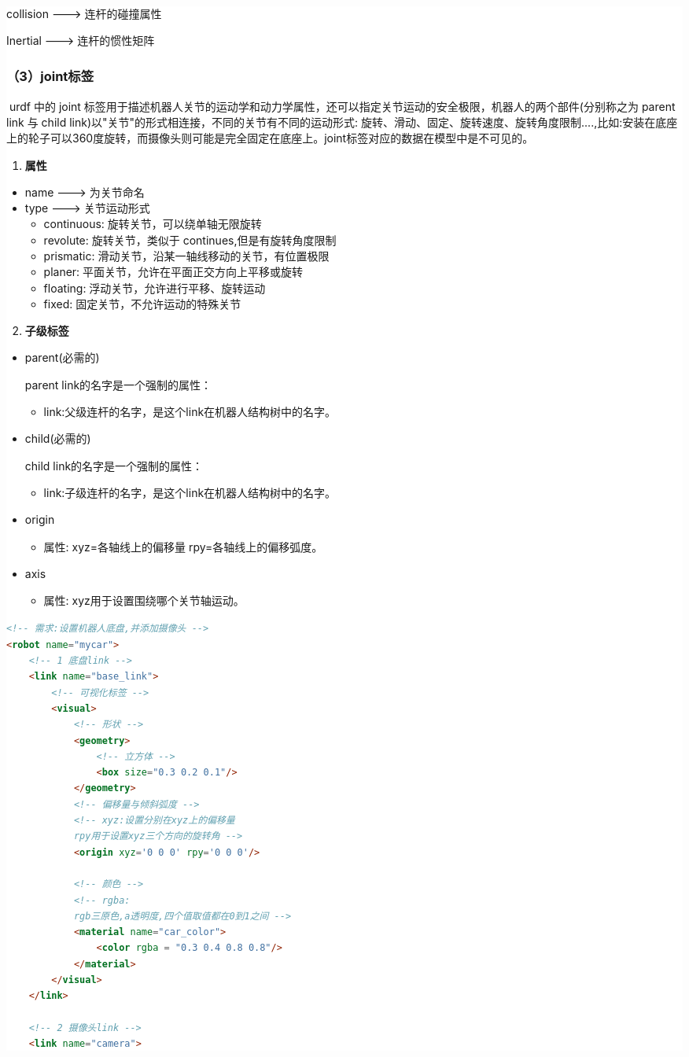 collision ---> 连杆的碰撞属性

Inertial ---> 连杆的惯性矩阵

### （3）joint标签

​      urdf 中的 joint 标签用于描述机器人关节的运动学和动力学属性，还可以指定关节运动的安全极限，机器人的两个部件(分别称之为 parent link 与 child link)以"关节"的形式相连接，不同的关节有不同的运动形式: 旋转、滑动、固定、旋转速度、旋转角度限制....,比如:安装在底座上的轮子可以360度旋转，而摄像头则可能是完全固定在底座上。joint标签对应的数据在模型中是不可见的。

1. **属性**

- name ---> 为关节命名
- type ---> 关节运动形式
  - continuous: 旋转关节，可以绕单轴无限旋转
  - revolute: 旋转关节，类似于 continues,但是有旋转角度限制
  - prismatic: 滑动关节，沿某一轴线移动的关节，有位置极限
  - planer: 平面关节，允许在平面正交方向上平移或旋转
  - floating: 浮动关节，允许进行平移、旋转运动
  - fixed: 固定关节，不允许运动的特殊关节

2. **子级标签**

- parent(必需的)

  parent link的名字是一个强制的属性：

  - link:父级连杆的名字，是这个link在机器人结构树中的名字。

- child(必需的)

  child link的名字是一个强制的属性：

  - link:子级连杆的名字，是这个link在机器人结构树中的名字。

- origin

  - 属性: xyz=各轴线上的偏移量 rpy=各轴线上的偏移弧度。

- axis

  - 属性: xyz用于设置围绕哪个关节轴运动。

```html
<!-- 需求:设置机器人底盘,并添加摄像头 -->
<robot name="mycar">
    <!-- 1 底盘link -->
    <link name="base_link">
        <!-- 可视化标签 -->
        <visual>
            <!-- 形状 -->
            <geometry>
                <!-- 立方体 -->
                <box size="0.3 0.2 0.1"/>
            </geometry>
            <!-- 偏移量与倾斜弧度 -->
            <!-- xyz:设置分别在xyz上的偏移量
            rpy用于设置xyz三个方向的旋转角 -->
            <origin xyz='0 0 0' rpy='0 0 0'/>

            <!-- 颜色 -->
            <!-- rgba:
            rgb三原色,a透明度,四个值取值都在0到1之间 -->
            <material name="car_color">
                <color rgba = "0.3 0.4 0.8 0.8"/>
            </material>
        </visual>
    </link>

    <!-- 2 摄像头link -->
    <link name="camera">
```
